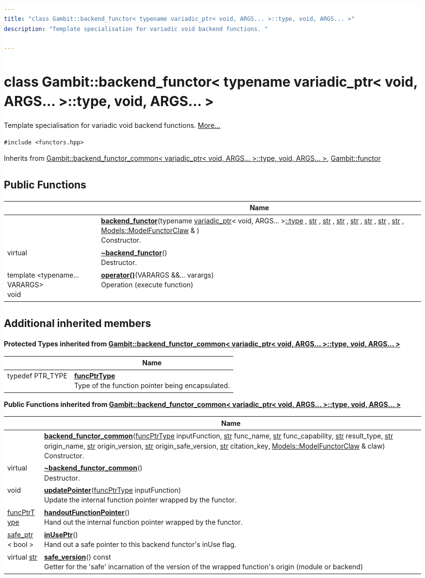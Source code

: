 ```yaml
---
title: "class Gambit::backend_functor< typename variadic_ptr< void, ARGS... >::type, void, ARGS... >"
description: "Template specialisation for variadic void backend functions. "

---
```


# class Gambit::backend_functor< typename variadic_ptr< void, ARGS... >::type, void, ARGS... >



Template specialisation for variadic void backend functions.  [More...](#detailed-description)


`#include <functors.hpp>`

Inherits from [Gambit::backend_functor_common< variadic_ptr< void, ARGS... >::type, void, ARGS... >](/documentation/code/classes/classgambit_1_1backend__functor__common/), [Gambit::functor](/documentation/code/classes/classgambit_1_1functor/)

## Public Functions

|                | Name           |
| -------------- | -------------- |
| | **[backend_functor](/documentation/code/classes/classgambit_1_1backend__functor_3_01typename_01variadic__ptr_3_01void_00_01args_8_8_8_01_4_1/#function-backend-functor)**(typename [variadic_ptr](/documentation/code/classes/structgambit_1_1variadic__ptr/)< void, ARGS... >[::type](/documentation/code/classes/classgambit_1_1functor/#function-type) , [str](/documentation/code/namespaces/namespacegambit/#typedef-str) , [str](/documentation/code/namespaces/namespacegambit/#typedef-str) , [str](/documentation/code/namespaces/namespacegambit/#typedef-str) , [str](/documentation/code/namespaces/namespacegambit/#typedef-str) , [str](/documentation/code/namespaces/namespacegambit/#typedef-str) , [str](/documentation/code/namespaces/namespacegambit/#typedef-str) , [str](/documentation/code/namespaces/namespacegambit/#typedef-str) , [Models::ModelFunctorClaw](/documentation/code/classes/classgambit_1_1models_1_1modelfunctorclaw/) & )<br>Constructor.  |
| virtual | **[~backend_functor](/documentation/code/classes/classgambit_1_1backend__functor_3_01typename_01variadic__ptr_3_01void_00_01args_8_8_8_01_4_1/#function-backend-functor)**()<br>Destructor.  |
| template <typename... VARARGS\> <br>void | **[operator()](/documentation/code/classes/classgambit_1_1backend__functor_3_01typename_01variadic__ptr_3_01void_00_01args_8_8_8_01_4_1/#function-operator)**(VARARGS &&... varargs)<br>Operation (execute function)  |

## Additional inherited members

**Protected Types inherited from [Gambit::backend_functor_common< variadic_ptr< void, ARGS... >::type, void, ARGS... >](/documentation/code/classes/classgambit_1_1backend__functor__common/)**

|                | Name           |
| -------------- | -------------- |
| typedef PTR_TYPE | **[funcPtrType](/documentation/code/classes/classgambit_1_1backend__functor__common/#typedef-funcptrtype)** <br>Type of the function pointer being encapsulated.  |

**Public Functions inherited from [Gambit::backend_functor_common< variadic_ptr< void, ARGS... >::type, void, ARGS... >](/documentation/code/classes/classgambit_1_1backend__functor__common/)**

|                | Name           |
| -------------- | -------------- |
| | **[backend_functor_common](/documentation/code/classes/classgambit_1_1backend__functor__common/#function-backend-functor-common)**([funcPtrType](/documentation/code/classes/classgambit_1_1backend__functor__common/#typedef-funcptrtype) inputFunction, [str](/documentation/code/namespaces/namespacegambit/#typedef-str) func_name, [str](/documentation/code/namespaces/namespacegambit/#typedef-str) func_capability, [str](/documentation/code/namespaces/namespacegambit/#typedef-str) result_type, [str](/documentation/code/namespaces/namespacegambit/#typedef-str) origin_name, [str](/documentation/code/namespaces/namespacegambit/#typedef-str) origin_version, [str](/documentation/code/namespaces/namespacegambit/#typedef-str) origin_safe_version, [str](/documentation/code/namespaces/namespacegambit/#typedef-str) citation_key, [Models::ModelFunctorClaw](/documentation/code/classes/classgambit_1_1models_1_1modelfunctorclaw/) & claw)<br>Constructor.  |
| virtual | **[~backend_functor_common](/documentation/code/classes/classgambit_1_1backend__functor__common/#function-backend-functor-common)**()<br>Destructor.  |
| void | **[updatePointer](/documentation/code/classes/classgambit_1_1backend__functor__common/#function-updatepointer)**([funcPtrType](/documentation/code/classes/classgambit_1_1backend__functor__common/#typedef-funcptrtype) inputFunction)<br>Update the internal function pointer wrapped by the functor.  |
| [funcPtrType](/documentation/code/classes/classgambit_1_1backend__functor__common/#typedef-funcptrtype) | **[handoutFunctionPointer](/documentation/code/classes/classgambit_1_1backend__functor__common/#function-handoutfunctionpointer)**()<br>Hand out the internal function pointer wrapped by the functor.  |
| [safe_ptr](/documentation/code/classes/classgambit_1_1safe__ptr/)< bool > | **[inUsePtr](/documentation/code/classes/classgambit_1_1backend__functor__common/#function-inuseptr)**()<br>Hand out a safe pointer to this backend functor's inUse flag.  |
| virtual [str](/documentation/code/namespaces/namespacegambit/#typedef-str) | **[safe_version](/documentation/code/classes/classgambit_1_1backend__functor__common/#function-safe-version)**() const<br>Getter for the 'safe' incarnation of the version of the wrapped function's origin (module or backend)  |
